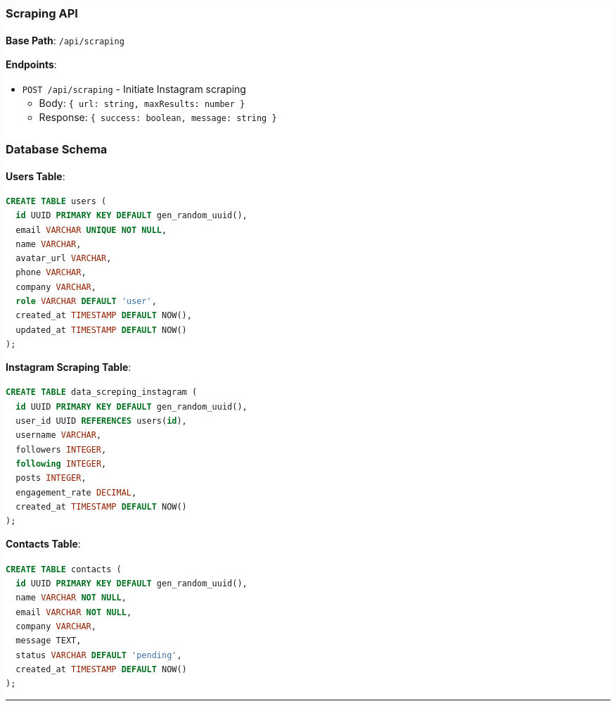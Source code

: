 ### Scraping API
**Base Path**: `/api/scraping`

**Endpoints**:
- `POST /api/scraping` - Initiate Instagram scraping
  - Body: `{ url: string, maxResults: number }`
  - Response: `{ success: boolean, message: string }`

### Database Schema

**Users Table**:
```sql
CREATE TABLE users (
  id UUID PRIMARY KEY DEFAULT gen_random_uuid(),
  email VARCHAR UNIQUE NOT NULL,
  name VARCHAR,
  avatar_url VARCHAR,
  phone VARCHAR,
  company VARCHAR,
  role VARCHAR DEFAULT 'user',
  created_at TIMESTAMP DEFAULT NOW(),
  updated_at TIMESTAMP DEFAULT NOW()
);
```

**Instagram Scraping Table**:
```sql
CREATE TABLE data_screping_instagram (
  id UUID PRIMARY KEY DEFAULT gen_random_uuid(),
  user_id UUID REFERENCES users(id),
  username VARCHAR,
  followers INTEGER,
  following INTEGER,
  posts INTEGER,
  engagement_rate DECIMAL,
  created_at TIMESTAMP DEFAULT NOW()
);
```

**Contacts Table**:
```sql
CREATE TABLE contacts (
  id UUID PRIMARY KEY DEFAULT gen_random_uuid(),
  name VARCHAR NOT NULL,
  email VARCHAR NOT NULL,
  company VARCHAR,
  message TEXT,
  status VARCHAR DEFAULT 'pending',
  created_at TIMESTAMP DEFAULT NOW()
);
```

---
